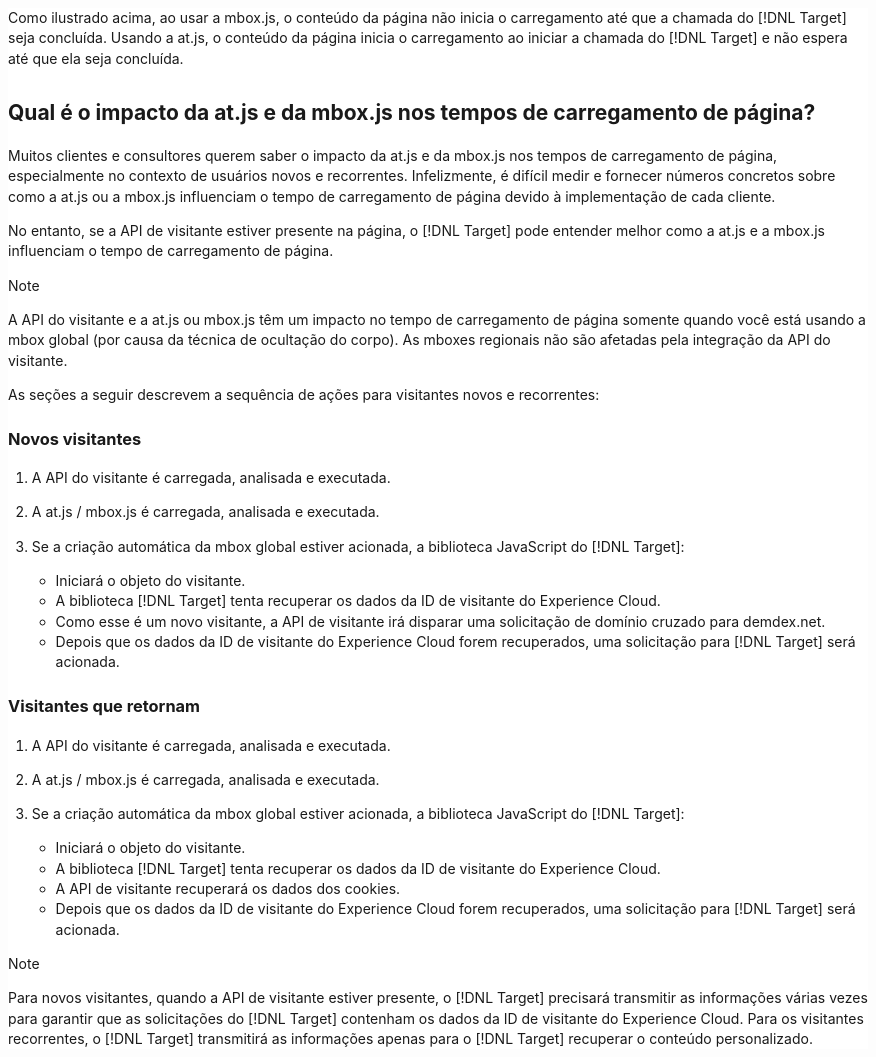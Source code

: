Como ilustrado acima, ao usar a mbox.js, o conteúdo da página não inicia o carregamento até que a chamada do [!DNL Target] seja concluída. Usando a at.js, o conteúdo da página inicia o carregamento ao iniciar a chamada do [!DNL Target] e não espera até que ela seja concluída.

## Qual é o impacto da at.js e da mbox.js nos tempos de carregamento de página?

Muitos clientes e consultores querem saber o impacto da at.js e da mbox.js nos tempos de carregamento de página, especialmente no contexto de usuários novos e recorrentes. Infelizmente, é difícil medir e fornecer números concretos sobre como a at.js ou a mbox.js influenciam o tempo de carregamento de página devido à implementação de cada cliente.

No entanto, se a API de visitante estiver presente na página, o [!DNL Target] pode entender melhor como a at.js e a mbox.js influenciam o tempo de carregamento de página.

>[!NOTE]
>
>A API do visitante e a at.js ou mbox.js têm um impacto no tempo de carregamento de página somente quando você está usando a mbox global (por causa da técnica de ocultação do corpo). As mboxes regionais não são afetadas pela integração da API do visitante.

As seções a seguir descrevem a sequência de ações para visitantes novos e recorrentes:

### Novos visitantes

1. A API do visitante é carregada, analisada e executada.
1. A at.js / mbox.js é carregada, analisada e executada.
1. Se a criação automática da mbox global estiver acionada, a biblioteca JavaScript do [!DNL Target]:

   * Iniciará o objeto do visitante.
   * A biblioteca [!DNL Target] tenta recuperar os dados da ID de visitante do Experience Cloud.
   * Como esse é um novo visitante, a API de visitante irá disparar uma solicitação de domínio cruzado para demdex.net.
   * Depois que os dados da ID de visitante do Experience Cloud forem recuperados, uma solicitação para [!DNL Target] será acionada.

### Visitantes que retornam

1. A API do visitante é carregada, analisada e executada.
1. A at.js / mbox.js é carregada, analisada e executada.
1. Se a criação automática da mbox global estiver acionada, a biblioteca JavaScript do [!DNL Target]:

   * Iniciará o objeto do visitante.
   * A biblioteca [!DNL Target] tenta recuperar os dados da ID de visitante do Experience Cloud.
   * A API de visitante recuperará os dados dos cookies.
   * Depois que os dados da ID de visitante do Experience Cloud forem recuperados, uma solicitação para [!DNL Target] será acionada.

>[!NOTE]
>
>Para novos visitantes, quando a API de visitante estiver presente, o [!DNL Target] precisará transmitir as informações várias vezes para garantir que as solicitações do [!DNL Target] contenham os dados da ID de visitante do Experience Cloud. Para os visitantes recorrentes, o [!DNL Target] transmitirá as informações apenas para o [!DNL Target] recuperar o conteúdo personalizado.
